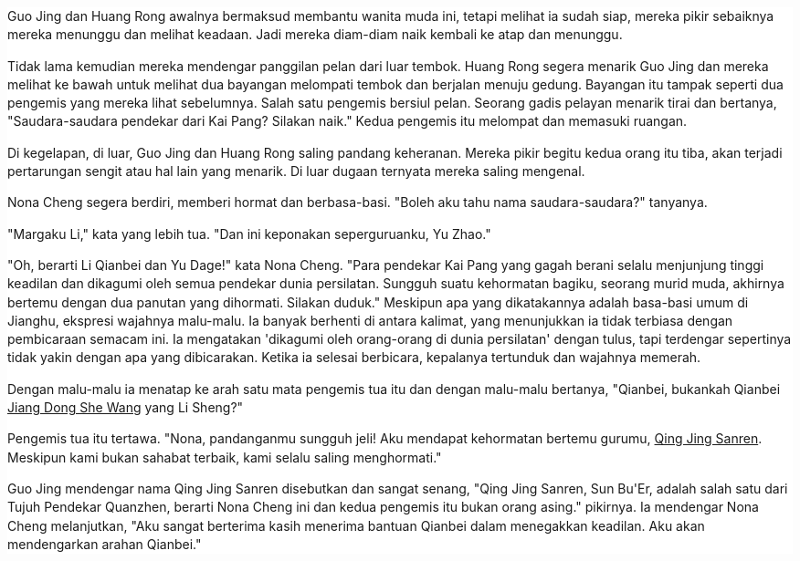 Guo Jing dan Huang Rong awalnya bermaksud membantu wanita muda ini, tetapi melihat ia sudah siap, mereka pikir 
sebaiknya mereka menunggu dan melihat keadaan. Jadi mereka diam-diam naik kembali ke atap dan menunggu.

Tidak lama kemudian mereka mendengar panggilan pelan dari luar tembok. Huang Rong segera menarik Guo Jing dan 
mereka melihat ke bawah untuk melihat dua bayangan melompati tembok dan berjalan menuju gedung. Bayangan itu 
tampak seperti dua pengemis yang mereka lihat sebelumnya. Salah satu pengemis bersiul pelan. Seorang gadis pelayan 
menarik tirai dan bertanya, "Saudara-saudara pendekar dari Kai Pang? Silakan naik." Kedua pengemis itu melompat 
dan memasuki ruangan.

Di kegelapan, di luar, Guo Jing dan Huang Rong saling pandang keheranan. Mereka pikir begitu kedua orang itu tiba,
akan terjadi pertarungan sengit atau hal lain yang menarik. Di luar dugaan ternyata mereka saling mengenal.

Nona Cheng segera berdiri, memberi hormat dan berbasa-basi. "Boleh aku tahu nama saudara-saudara?" tanyanya.

"Margaku Li," kata yang lebih tua. "Dan ini keponakan seperguruanku, Yu Zhao."

"Oh, berarti Li Qianbei dan Yu Dage!" kata Nona Cheng. "Para pendekar Kai Pang yang gagah berani selalu menjunjung 
tinggi keadilan dan dikagumi oleh semua pendekar dunia persilatan. Sungguh suatu kehormatan bagiku, seorang 
murid muda, akhirnya bertemu dengan dua panutan yang dihormati. Silakan duduk." Meskipun apa yang dikatakannya 
adalah basa-basi umum di Jianghu, ekspresi wajahnya malu-malu. Ia banyak berhenti di antara kalimat, yang 
menunjukkan ia tidak terbiasa dengan pembicaraan semacam ini. Ia mengatakan 'dikagumi oleh orang-orang di dunia 
persilatan' dengan tulus, tapi terdengar sepertinya tidak yakin dengan apa yang dibicarakan. Ketika ia selesai 
berbicara, kepalanya tertunduk dan wajahnya memerah.

Dengan malu-malu ia menatap ke arah satu mata pengemis tua itu dan dengan malu-malu bertanya, "Qianbei, bukankah 
Qianbei [Jiang Dong She Wang](referensi-karakter.md#jiang-dong-she-wang "(江东蛇王) Raja Ular dari Sungai Timur") yang 
Li Sheng?"

Pengemis tua itu tertawa. "Nona, pandanganmu sungguh jeli! Aku mendapat kehormatan bertemu gurumu, 
[Qing Jing Sanren](referensi-karakter.md#qingjing-sanren "Qing Jing San Ren (清静散人) Orang Bijak Pendiam"). 
Meskipun kami bukan sahabat terbaik, kami selalu saling menghormati."

Guo Jing mendengar nama Qing Jing Sanren disebutkan dan sangat senang, "Qing Jing Sanren, Sun Bu'Er, adalah salah satu 
dari Tujuh Pendekar Quanzhen, berarti Nona Cheng ini dan kedua pengemis itu bukan orang asing." pikirnya. Ia 
mendengar Nona Cheng melanjutkan, "Aku sangat berterima kasih menerima bantuan Qianbei dalam menegakkan keadilan. 
Aku akan mendengarkan arahan Qianbei."

